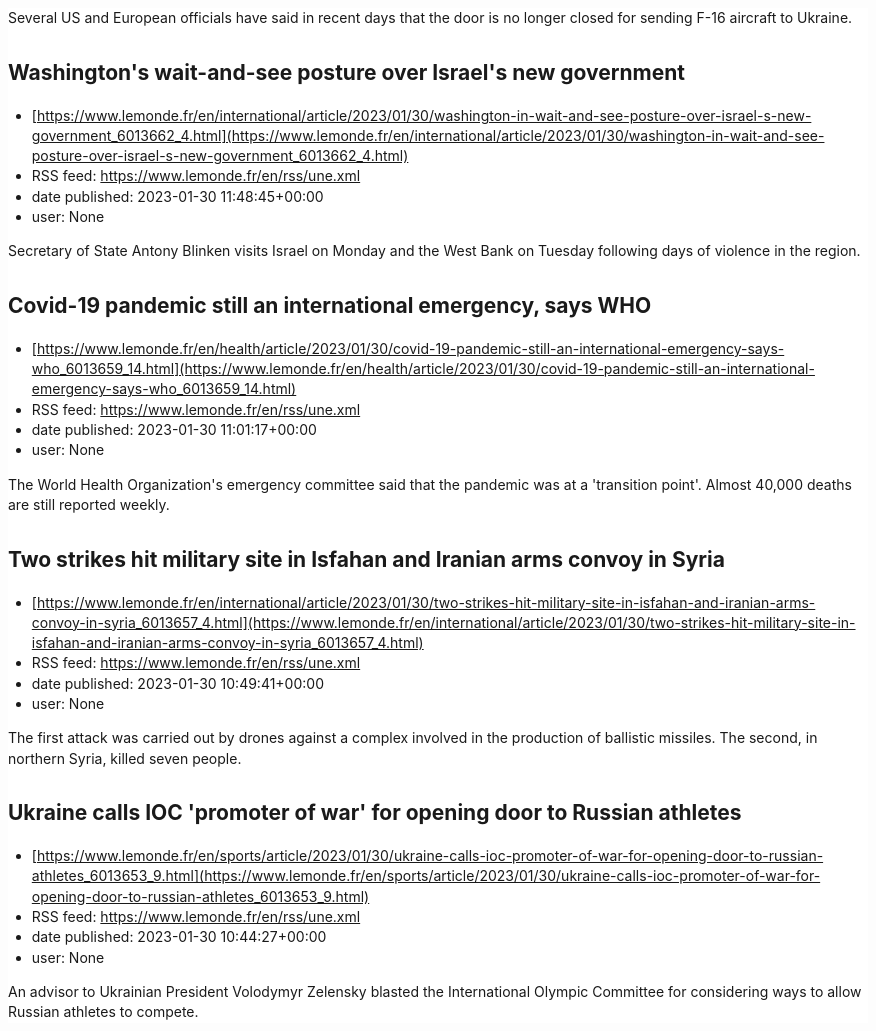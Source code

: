Several US and European officials have said in recent days that the door is no longer closed for sending F-16 aircraft to Ukraine.

## Washington's wait-and-see posture over Israel's new government
 - [https://www.lemonde.fr/en/international/article/2023/01/30/washington-in-wait-and-see-posture-over-israel-s-new-government_6013662_4.html](https://www.lemonde.fr/en/international/article/2023/01/30/washington-in-wait-and-see-posture-over-israel-s-new-government_6013662_4.html)
 - RSS feed: https://www.lemonde.fr/en/rss/une.xml
 - date published: 2023-01-30 11:48:45+00:00
 - user: None

Secretary of State Antony Blinken visits Israel on Monday and the West Bank on Tuesday following days of violence in the region.

## Covid-19 pandemic still an international emergency, says WHO
 - [https://www.lemonde.fr/en/health/article/2023/01/30/covid-19-pandemic-still-an-international-emergency-says-who_6013659_14.html](https://www.lemonde.fr/en/health/article/2023/01/30/covid-19-pandemic-still-an-international-emergency-says-who_6013659_14.html)
 - RSS feed: https://www.lemonde.fr/en/rss/une.xml
 - date published: 2023-01-30 11:01:17+00:00
 - user: None

The World Health Organization's emergency committee said that the pandemic was at a 'transition point'. Almost 40,000 deaths are still reported weekly.

## Two strikes hit military site in Isfahan and Iranian arms convoy in Syria
 - [https://www.lemonde.fr/en/international/article/2023/01/30/two-strikes-hit-military-site-in-isfahan-and-iranian-arms-convoy-in-syria_6013657_4.html](https://www.lemonde.fr/en/international/article/2023/01/30/two-strikes-hit-military-site-in-isfahan-and-iranian-arms-convoy-in-syria_6013657_4.html)
 - RSS feed: https://www.lemonde.fr/en/rss/une.xml
 - date published: 2023-01-30 10:49:41+00:00
 - user: None

The first attack was carried out by drones against a complex involved in the production of ballistic missiles. The second, in northern Syria, killed seven people.

## Ukraine calls IOC 'promoter of war' for opening door to Russian athletes
 - [https://www.lemonde.fr/en/sports/article/2023/01/30/ukraine-calls-ioc-promoter-of-war-for-opening-door-to-russian-athletes_6013653_9.html](https://www.lemonde.fr/en/sports/article/2023/01/30/ukraine-calls-ioc-promoter-of-war-for-opening-door-to-russian-athletes_6013653_9.html)
 - RSS feed: https://www.lemonde.fr/en/rss/une.xml
 - date published: 2023-01-30 10:44:27+00:00
 - user: None

An advisor to Ukrainian President Volodymyr Zelensky blasted the International Olympic Committee for considering ways to allow Russian athletes to compete.
